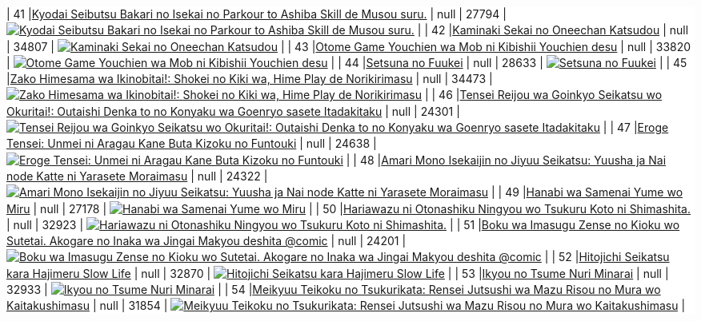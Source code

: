 | 41 |[Kyodai Seibutsu Bakari no Isekai no Parkour to Ashiba Skill de Musou suru.](https://myanimelist.net/manga/153832/Kyodai_Seibutsu_Bakari_no_Isekai_no_Parkour_to_Ashiba_Skill_de_Musou_suru) | null | 27794 | [![Kyodai Seibutsu Bakari no Isekai no Parkour to Ashiba Skill de Musou suru.](https://cdn.myanimelist.net/images/manga/1/278997.jpg)](https://myanimelist.net/manga/153832/Kyodai_Seibutsu_Bakari_no_Isekai_no_Parkour_to_Ashiba_Skill_de_Musou_suru) |
| 42 |[Kaminaki Sekai no Oneechan Katsudou](https://myanimelist.net/manga/156661/Kaminaki_Sekai_no_Oneechan_Katsudou) | null | 34807 | [![Kaminaki Sekai no Oneechan Katsudou](https://cdn.myanimelist.net/images/manga/2/280526.jpg)](https://myanimelist.net/manga/156661/Kaminaki_Sekai_no_Oneechan_Katsudou) |
| 43 |[Otome Game Youchien wa Mob ni Kibishii Youchien desu](https://myanimelist.net/manga/157913/Otome_Game_Youchien_wa_Mob_ni_Kibishii_Youchien_desu) | null | 33820 | [![Otome Game Youchien wa Mob ni Kibishii Youchien desu](https://cdn.myanimelist.net/images/manga/1/280266.jpg)](https://myanimelist.net/manga/157913/Otome_Game_Youchien_wa_Mob_ni_Kibishii_Youchien_desu) |
| 44 |[Setsuna no Fuukei](https://myanimelist.net/manga/157152/Setsuna_no_Fuukei) | null | 28633 | [![Setsuna no Fuukei](https://cdn.myanimelist.net/images/manga/2/278844.jpg)](https://myanimelist.net/manga/157152/Setsuna_no_Fuukei) |
| 45 |[Zako Himesama wa Ikinobitai!: Shokei no Kiki wa, Hime Play de Norikirimasu](https://myanimelist.net/manga/155439/Zako_Himesama_wa_Ikinobitai__Shokei_no_Kiki_wa_Hime_Play_de_Norikirimasu) | null | 34473 | [![Zako Himesama wa Ikinobitai!: Shokei no Kiki wa, Hime Play de Norikirimasu](https://cdn.myanimelist.net/images/manga/2/279610.jpg)](https://myanimelist.net/manga/155439/Zako_Himesama_wa_Ikinobitai__Shokei_no_Kiki_wa_Hime_Play_de_Norikirimasu) |
| 46 |[Tensei Reijou wa Goinkyo Seikatsu wo Okuritai!: Outaishi Denka to no Konyaku wa Goenryo sasete Itadakitaku](https://myanimelist.net/manga/155266/Tensei_Reijou_wa_Goinkyo_Seikatsu_wo_Okuritai__Outaishi_Denka_to_no_Konyaku_wa_Goenryo_sasete_Itadakitaku) | null | 24301 | [![Tensei Reijou wa Goinkyo Seikatsu wo Okuritai!: Outaishi Denka to no Konyaku wa Goenryo sasete Itadakitaku](https://cdn.myanimelist.net/images/manga/2/275601.jpg)](https://myanimelist.net/manga/155266/Tensei_Reijou_wa_Goinkyo_Seikatsu_wo_Okuritai__Outaishi_Denka_to_no_Konyaku_wa_Goenryo_sasete_Itadakitaku) |
| 47 |[Eroge Tensei: Unmei ni Aragau Kane Buta Kizoku no Funtouki](https://myanimelist.net/manga/156504/Eroge_Tensei__Unmei_ni_Aragau_Kane_Buta_Kizoku_no_Funtouki) | null | 24638 | [![Eroge Tensei: Unmei ni Aragau Kane Buta Kizoku no Funtouki](https://cdn.myanimelist.net/images/manga/3/282861.jpg)](https://myanimelist.net/manga/156504/Eroge_Tensei__Unmei_ni_Aragau_Kane_Buta_Kizoku_no_Funtouki) |
| 48 |[Amari Mono Isekaijin no Jiyuu Seikatsu: Yuusha ja Nai node Katte ni Yarasete Moraimasu](https://myanimelist.net/manga/155359/Amari_Mono_Isekaijin_no_Jiyuu_Seikatsu__Yuusha_ja_Nai_node_Katte_ni_Yarasete_Moraimasu) | null | 24322 | [![Amari Mono Isekaijin no Jiyuu Seikatsu: Yuusha ja Nai node Katte ni Yarasete Moraimasu](https://cdn.myanimelist.net/images/manga/3/275786.jpg)](https://myanimelist.net/manga/155359/Amari_Mono_Isekaijin_no_Jiyuu_Seikatsu__Yuusha_ja_Nai_node_Katte_ni_Yarasete_Moraimasu) |
| 49 |[Hanabi wa Samenai Yume wo Miru](https://myanimelist.net/manga/151245/Hanabi_wa_Samenai_Yume_wo_Miru) | null | 27178 | [![Hanabi wa Samenai Yume wo Miru](https://cdn.myanimelist.net/images/manga/3/267865.jpg)](https://myanimelist.net/manga/151245/Hanabi_wa_Samenai_Yume_wo_Miru) |
| 50 |[Hariawazu ni Otonashiku Ningyou wo Tsukuru Koto ni Shimashita.](https://myanimelist.net/manga/155063/Hariawazu_ni_Otonashiku_Ningyou_wo_Tsukuru_Koto_ni_Shimashita) | null | 32923 | [![Hariawazu ni Otonashiku Ningyou wo Tsukuru Koto ni Shimashita.](https://cdn.myanimelist.net/images/manga/2/275044.jpg)](https://myanimelist.net/manga/155063/Hariawazu_ni_Otonashiku_Ningyou_wo_Tsukuru_Koto_ni_Shimashita) |
| 51 |[Boku wa Imasugu Zense no Kioku wo Sutetai. Akogare no Inaka wa Jingai Makyou deshita @comic](https://myanimelist.net/manga/154856/Boku_wa_Imasugu_Zense_no_Kioku_wo_Sutetai_Akogare_no_Inaka_wa_Jingai_Makyou_deshita_comic) | null | 24201 | [![Boku wa Imasugu Zense no Kioku wo Sutetai. Akogare no Inaka wa Jingai Makyou deshita @comic](https://cdn.myanimelist.net/images/manga/2/285109.jpg)](https://myanimelist.net/manga/154856/Boku_wa_Imasugu_Zense_no_Kioku_wo_Sutetai_Akogare_no_Inaka_wa_Jingai_Makyou_deshita_comic) |
| 52 |[Hitojichi Seikatsu kara Hajimeru Slow Life](https://myanimelist.net/manga/154835/Hitojichi_Seikatsu_kara_Hajimeru_Slow_Life) | null | 32870 | [![Hitojichi Seikatsu kara Hajimeru Slow Life](https://cdn.myanimelist.net/images/manga/3/279479.jpg)](https://myanimelist.net/manga/154835/Hitojichi_Seikatsu_kara_Hajimeru_Slow_Life) |
| 53 |[Ikyou no Tsume Nuri Minarai](https://myanimelist.net/manga/154347/Ikyou_no_Tsume_Nuri_Minarai) | null | 32933 | [![Ikyou no Tsume Nuri Minarai](https://cdn.myanimelist.net/images/manga/2/274221.jpg)](https://myanimelist.net/manga/154347/Ikyou_no_Tsume_Nuri_Minarai) |
| 54 |[Meikyuu Teikoku no Tsukurikata: Rensei Jutsushi wa Mazu Risou no Mura wo Kaitakushimasu](https://myanimelist.net/manga/150433/Meikyuu_Teikoku_no_Tsukurikata__Rensei_Jutsushi_wa_Mazu_Risou_no_Mura_wo_Kaitakushimasu) | null | 31854 | [![Meikyuu Teikoku no Tsukurikata: Rensei Jutsushi wa Mazu Risou no Mura wo Kaitakushimasu](https://cdn.myanimelist.net/images/manga/2/273403.jpg)](https://myanimelist.net/manga/150433/Meikyuu_Teikoku_no_Tsukurikata__Rensei_Jutsushi_wa_Mazu_Risou_no_Mura_wo_Kaitakushimasu) |